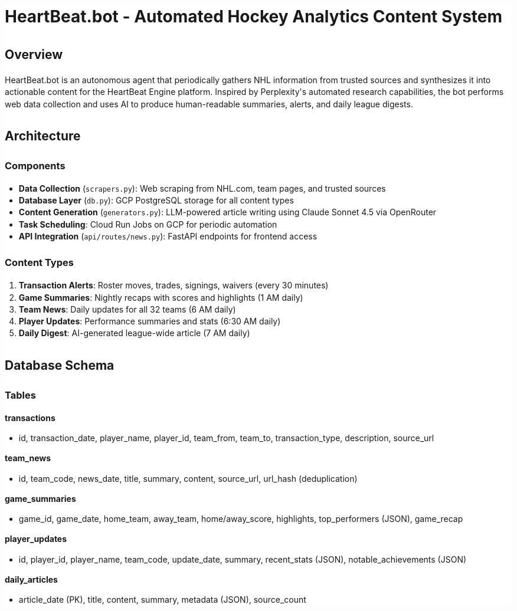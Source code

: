 # HeartBeat.bot - Automated Hockey Analytics Content System

## Overview

HeartBeat.bot is an autonomous agent that periodically gathers NHL information from trusted sources and synthesizes it into actionable content for the HeartBeat Engine platform. Inspired by Perplexity's automated research capabilities, the bot performs web data collection and uses AI to produce human-readable summaries, alerts, and daily league digests.

## Architecture

### Components

- **Data Collection** (`scrapers.py`): Web scraping from NHL.com, team pages, and trusted sources
- **Database Layer** (`db.py`): GCP PostgreSQL storage for all content types
- **Content Generation** (`generators.py`): LLM-powered article writing using Claude Sonnet 4.5 via OpenRouter
- **Task Scheduling**: Cloud Run Jobs on GCP for periodic automation
- **API Integration** (`api/routes/news.py`): FastAPI endpoints for frontend access

### Content Types

1. **Transaction Alerts**: Roster moves, trades, signings, waivers (every 30 minutes)
2. **Game Summaries**: Nightly recaps with scores and highlights (1 AM daily)
3. **Team News**: Daily updates for all 32 teams (6 AM daily)
4. **Player Updates**: Performance summaries and stats (6:30 AM daily)
5. **Daily Digest**: AI-generated league-wide article (7 AM daily)


## Database Schema

### Tables

**transactions**
- id, transaction_date, player_name, player_id, team_from, team_to, transaction_type, description, source_url

**team_news**
- id, team_code, news_date, title, summary, content, source_url, url_hash (deduplication)

**game_summaries**
- game_id, game_date, home_team, away_team, home/away_score, highlights, top_performers (JSON), game_recap

**player_updates**
- id, player_id, player_name, team_code, update_date, summary, recent_stats (JSON), notable_achievements (JSON)

**daily_articles**
- article_date (PK), title, content, summary, metadata (JSON), source_count
